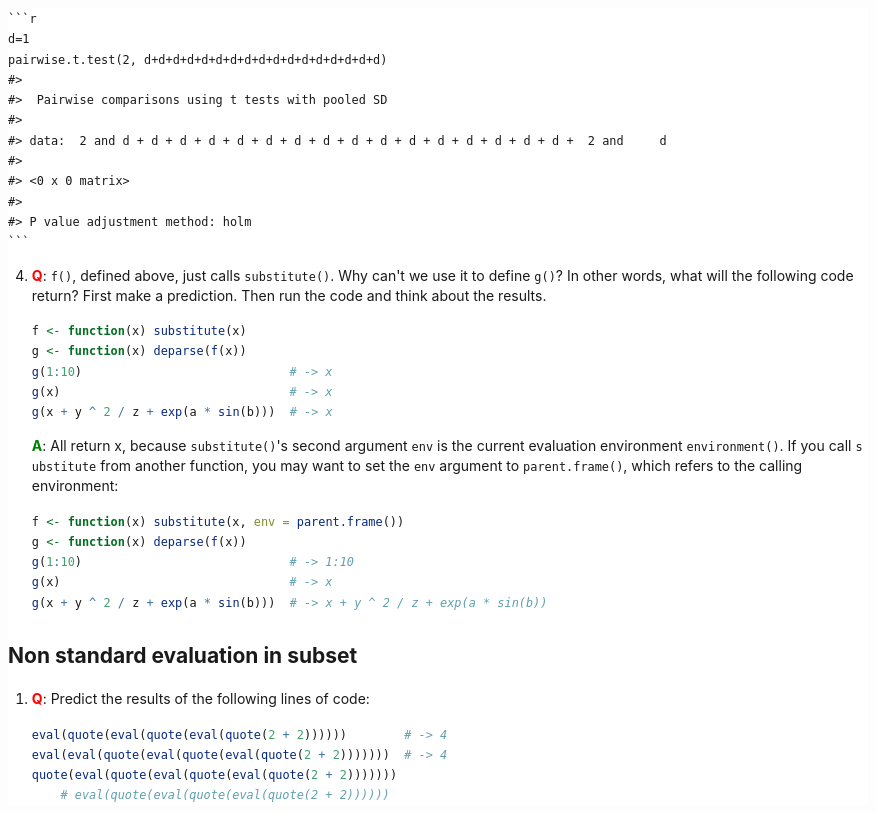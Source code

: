     
    ```r
    d=1
    pairwise.t.test(2, d+d+d+d+d+d+d+d+d+d+d+d+d+d+d+d+d)
    #> 
    #> 	Pairwise comparisons using t tests with pooled SD 
    #> 
    #> data:  2 and d + d + d + d + d + d + d + d + d + d + d + d + d + d + d + d +  2 and     d 
    #> 
    #> <0 x 0 matrix>
    #> 
    #> P value adjustment method: holm
    ```

4.  __<span style="color:red">Q</span>__: `f()`, defined above, just calls `substitute()`. Why can't we use it
    to define `g()`? In other words, what will the following code return?
    First make a prediction. Then run the code and think about the results.

    
    ```r
    f <- function(x) substitute(x) 
    g <- function(x) deparse(f(x)) 
    g(1:10)                             # -> x
    g(x)                                # -> x
    g(x + y ^ 2 / z + exp(a * sin(b)))  # -> x
    ```

    
    __<span style="color:green">A</span>__: All return x, because `substitute()`'s second argument `env` is the current evaluation environment `environment()`. If you call `substitute` from another function, you may want to set the `env` argument to `parent.frame()`, which refers to the calling environment:

    
    ```r
    f <- function(x) substitute(x, env = parent.frame()) 
    g <- function(x) deparse(f(x)) 
    g(1:10)                             # -> 1:10
    g(x)                                # -> x
    g(x + y ^ 2 / z + exp(a * sin(b)))  # -> x + y ^ 2 / z + exp(a * sin(b))
    ```

## Non standard evaluation in subset

1.  __<span style="color:red">Q</span>__: Predict the results of the following lines of code:

    
    ```r
    eval(quote(eval(quote(eval(quote(2 + 2))))))        # -> 4
    eval(eval(quote(eval(quote(eval(quote(2 + 2)))))))  # -> 4
    quote(eval(quote(eval(quote(eval(quote(2 + 2))))))) 
        # eval(quote(eval(quote(eval(quote(2 + 2))))))
    ```
